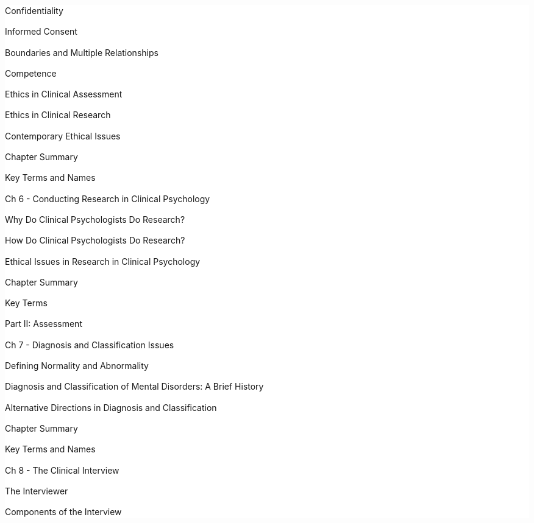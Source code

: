Confidentiality


Informed Consent


Boundaries and Multiple Relationships


Competence


Ethics in Clinical Assessment


Ethics in Clinical Research


Contemporary Ethical Issues


Chapter Summary


Key Terms and Names


Ch 6 - Conducting Research in Clinical Psychology


Why Do Clinical Psychologists Do Research?


How Do Clinical Psychologists Do Research?


Ethical Issues in Research in Clinical Psychology


Chapter Summary


Key Terms


Part II: Assessment


Ch 7 - Diagnosis and Classification Issues


Defining Normality and Abnormality


Diagnosis and Classification of Mental Disorders: A Brief History


Alternative Directions in Diagnosis and Classification


Chapter Summary


Key Terms and Names


Ch 8 - The Clinical Interview


The Interviewer


Components of the Interview
